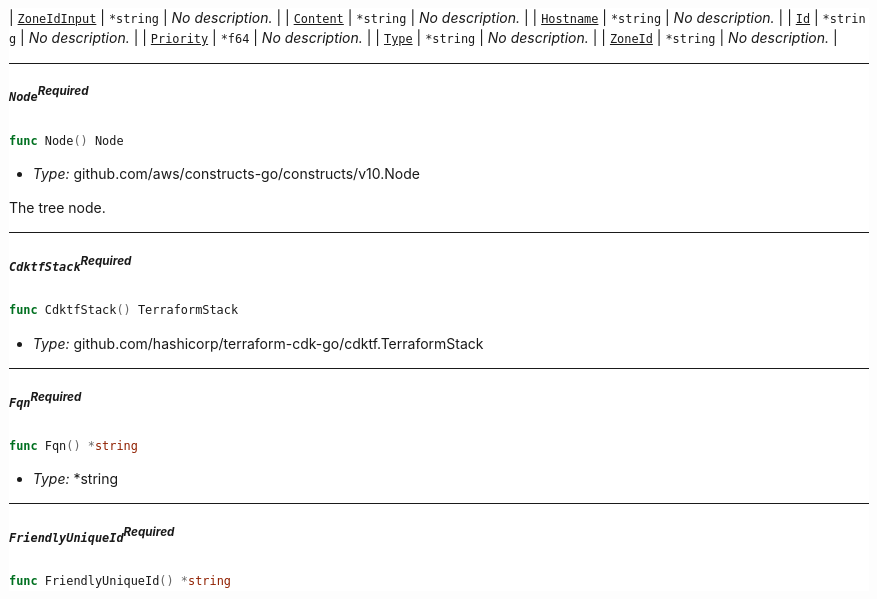 | <code><a href="#@cdktf/provider-cloudflare.dataCloudflareRecord.DataCloudflareRecord.property.zoneIdInput">ZoneIdInput</a></code> | <code>*string</code> | *No description.* |
| <code><a href="#@cdktf/provider-cloudflare.dataCloudflareRecord.DataCloudflareRecord.property.content">Content</a></code> | <code>*string</code> | *No description.* |
| <code><a href="#@cdktf/provider-cloudflare.dataCloudflareRecord.DataCloudflareRecord.property.hostname">Hostname</a></code> | <code>*string</code> | *No description.* |
| <code><a href="#@cdktf/provider-cloudflare.dataCloudflareRecord.DataCloudflareRecord.property.id">Id</a></code> | <code>*string</code> | *No description.* |
| <code><a href="#@cdktf/provider-cloudflare.dataCloudflareRecord.DataCloudflareRecord.property.priority">Priority</a></code> | <code>*f64</code> | *No description.* |
| <code><a href="#@cdktf/provider-cloudflare.dataCloudflareRecord.DataCloudflareRecord.property.type">Type</a></code> | <code>*string</code> | *No description.* |
| <code><a href="#@cdktf/provider-cloudflare.dataCloudflareRecord.DataCloudflareRecord.property.zoneId">ZoneId</a></code> | <code>*string</code> | *No description.* |

---

##### `Node`<sup>Required</sup> <a name="Node" id="@cdktf/provider-cloudflare.dataCloudflareRecord.DataCloudflareRecord.property.node"></a>

```go
func Node() Node
```

- *Type:* github.com/aws/constructs-go/constructs/v10.Node

The tree node.

---

##### `CdktfStack`<sup>Required</sup> <a name="CdktfStack" id="@cdktf/provider-cloudflare.dataCloudflareRecord.DataCloudflareRecord.property.cdktfStack"></a>

```go
func CdktfStack() TerraformStack
```

- *Type:* github.com/hashicorp/terraform-cdk-go/cdktf.TerraformStack

---

##### `Fqn`<sup>Required</sup> <a name="Fqn" id="@cdktf/provider-cloudflare.dataCloudflareRecord.DataCloudflareRecord.property.fqn"></a>

```go
func Fqn() *string
```

- *Type:* *string

---

##### `FriendlyUniqueId`<sup>Required</sup> <a name="FriendlyUniqueId" id="@cdktf/provider-cloudflare.dataCloudflareRecord.DataCloudflareRecord.property.friendlyUniqueId"></a>

```go
func FriendlyUniqueId() *string
```
